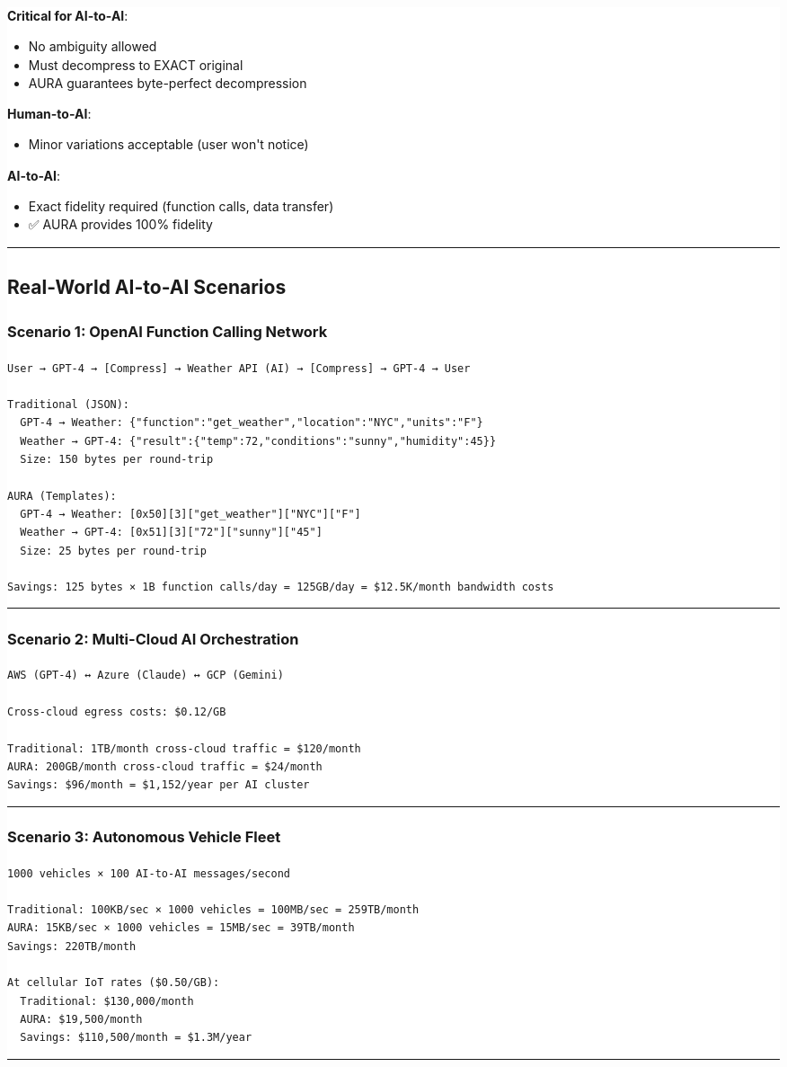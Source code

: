 **Critical for AI-to-AI**:
- No ambiguity allowed
- Must decompress to EXACT original
- AURA guarantees byte-perfect decompression

**Human-to-AI**:
- Minor variations acceptable (user won't notice)

**AI-to-AI**:
- Exact fidelity required (function calls, data transfer)
- ✅ AURA provides 100% fidelity

---

## Real-World AI-to-AI Scenarios

### Scenario 1: **OpenAI Function Calling Network**

```
User → GPT-4 → [Compress] → Weather API (AI) → [Compress] → GPT-4 → User

Traditional (JSON):
  GPT-4 → Weather: {"function":"get_weather","location":"NYC","units":"F"}
  Weather → GPT-4: {"result":{"temp":72,"conditions":"sunny","humidity":45}}
  Size: 150 bytes per round-trip

AURA (Templates):
  GPT-4 → Weather: [0x50][3]["get_weather"]["NYC"]["F"]
  Weather → GPT-4: [0x51][3]["72"]["sunny"]["45"]
  Size: 25 bytes per round-trip

Savings: 125 bytes × 1B function calls/day = 125GB/day = $12.5K/month bandwidth costs
```

---

### Scenario 2: **Multi-Cloud AI Orchestration**

```
AWS (GPT-4) ↔ Azure (Claude) ↔ GCP (Gemini)

Cross-cloud egress costs: $0.12/GB

Traditional: 1TB/month cross-cloud traffic = $120/month
AURA: 200GB/month cross-cloud traffic = $24/month
Savings: $96/month = $1,152/year per AI cluster
```

---

### Scenario 3: **Autonomous Vehicle Fleet**

```
1000 vehicles × 100 AI-to-AI messages/second

Traditional: 100KB/sec × 1000 vehicles = 100MB/sec = 259TB/month
AURA: 15KB/sec × 1000 vehicles = 15MB/sec = 39TB/month
Savings: 220TB/month

At cellular IoT rates ($0.50/GB):
  Traditional: $130,000/month
  AURA: $19,500/month
  Savings: $110,500/month = $1.3M/year
```

---